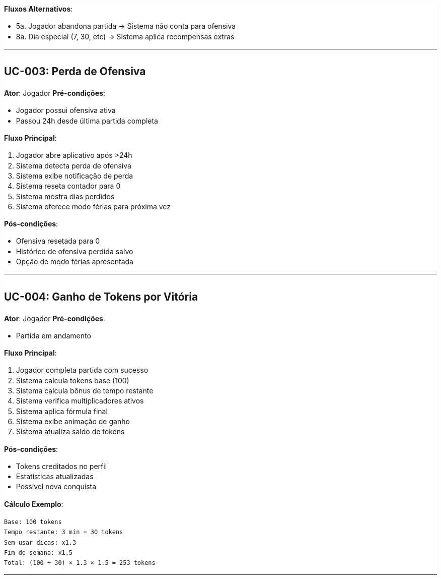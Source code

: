 **Fluxos Alternativos**:
- 5a. Jogador abandona partida → Sistema não conta para ofensiva
- 8a. Dia especial (7, 30, etc) → Sistema aplica recompensas extras

---

## UC-003: Perda de Ofensiva

**Ator**: Jogador
**Pré-condições**:
- Jogador possui ofensiva ativa
- Passou 24h desde última partida completa

**Fluxo Principal**:
1. Jogador abre aplicativo após >24h
2. Sistema detecta perda de ofensiva
3. Sistema exibe notificação de perda
4. Sistema reseta contador para 0
5. Sistema mostra dias perdidos
6. Sistema oferece modo férias para próxima vez

**Pós-condições**:
- Ofensiva resetada para 0
- Histórico de ofensiva perdida salvo
- Opção de modo férias apresentada

---

## UC-004: Ganho de Tokens por Vitória

**Ator**: Jogador
**Pré-condições**:
- Partida em andamento

**Fluxo Principal**:
1. Jogador completa partida com sucesso
2. Sistema calcula tokens base (100)
3. Sistema calcula bônus de tempo restante
4. Sistema verifica multiplicadores ativos
5. Sistema aplica fórmula final
6. Sistema exibe animação de ganho
7. Sistema atualiza saldo de tokens

**Pós-condições**:
- Tokens creditados no perfil
- Estatísticas atualizadas
- Possível nova conquista

**Cálculo Exemplo**:
```
Base: 100 tokens
Tempo restante: 3 min = 30 tokens
Sem usar dicas: x1.3
Fim de semana: x1.5
Total: (100 + 30) × 1.3 × 1.5 = 253 tokens
```

---